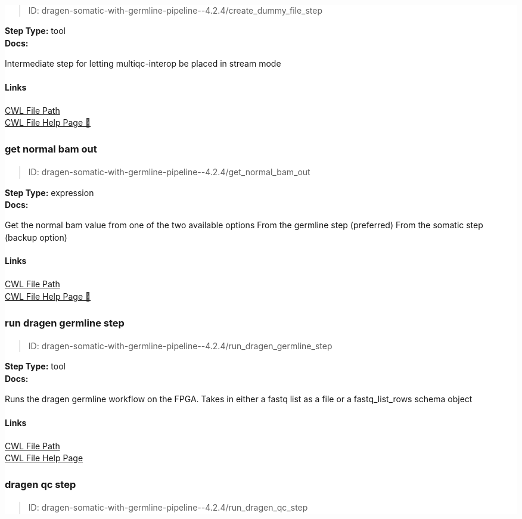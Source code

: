
  
> ID: dragen-somatic-with-germline-pipeline--4.2.4/create_dummy_file_step
  
**Step Type:** tool  
**Docs:**
  
Intermediate step for letting multiqc-interop be placed in stream mode

#### Links
  
[CWL File Path](../../../../../../tools/custom-touch-file/1.0.0/custom-touch-file__1.0.0.cwl)  
[CWL File Help Page :construction:](../../../tools/custom-touch-file/1.0.0/custom-touch-file__1.0.0.md)  


### get normal bam out


  
> ID: dragen-somatic-with-germline-pipeline--4.2.4/get_normal_bam_out
  
**Step Type:** expression  
**Docs:**
  
Get the normal bam value from one of the two available options
From the germline step (preferred)
From the somatic step (backup option)

#### Links
  
[CWL File Path](../../../../../../expressions/get-first-non-null-bam-file/1.0.0/get-first-non-null-bam-file__1.0.0.cwl)  
[CWL File Help Page :construction:](../../../expressions/get-first-non-null-bam-file/1.0.0/get-first-non-null-bam-file__1.0.0.md)  


### run dragen germline step


  
> ID: dragen-somatic-with-germline-pipeline--4.2.4/run_dragen_germline_step
  
**Step Type:** tool  
**Docs:**
  
Runs the dragen germline workflow on the FPGA.
Takes in either a fastq list as a file or a fastq_list_rows schema object

#### Links
  
[CWL File Path](../../../../../../tools/dragen-germline/4.2.4/dragen-germline__4.2.4.cwl)  
[CWL File Help Page](../../../tools/dragen-germline/4.2.4/dragen-germline__4.2.4.md)  


### dragen qc step


  
> ID: dragen-somatic-with-germline-pipeline--4.2.4/run_dragen_qc_step
  